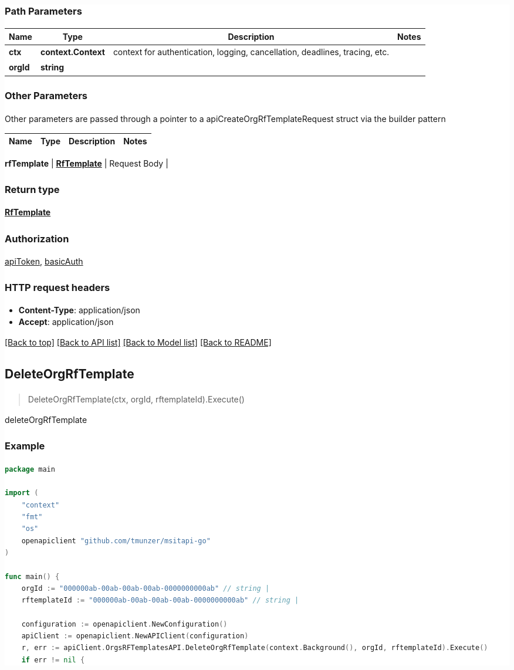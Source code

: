### Path Parameters


Name | Type | Description  | Notes
------------- | ------------- | ------------- | -------------
**ctx** | **context.Context** | context for authentication, logging, cancellation, deadlines, tracing, etc.
**orgId** | **string** |  | 

### Other Parameters

Other parameters are passed through a pointer to a apiCreateOrgRfTemplateRequest struct via the builder pattern


Name | Type | Description  | Notes
------------- | ------------- | ------------- | -------------

 **rfTemplate** | [**RfTemplate**](RfTemplate.md) | Request Body | 

### Return type

[**RfTemplate**](RfTemplate.md)

### Authorization

[apiToken](../README.md#apiToken), [basicAuth](../README.md#basicAuth)

### HTTP request headers

- **Content-Type**: application/json
- **Accept**: application/json

[[Back to top]](#) [[Back to API list]](../README.md#documentation-for-api-endpoints)
[[Back to Model list]](../README.md#documentation-for-models)
[[Back to README]](../README.md)


## DeleteOrgRfTemplate

> DeleteOrgRfTemplate(ctx, orgId, rftemplateId).Execute()

deleteOrgRfTemplate



### Example

```go
package main

import (
	"context"
	"fmt"
	"os"
	openapiclient "github.com/tmunzer/msitapi-go"
)

func main() {
	orgId := "000000ab-00ab-00ab-00ab-0000000000ab" // string | 
	rftemplateId := "000000ab-00ab-00ab-00ab-0000000000ab" // string | 

	configuration := openapiclient.NewConfiguration()
	apiClient := openapiclient.NewAPIClient(configuration)
	r, err := apiClient.OrgsRFTemplatesAPI.DeleteOrgRfTemplate(context.Background(), orgId, rftemplateId).Execute()
	if err != nil {
```